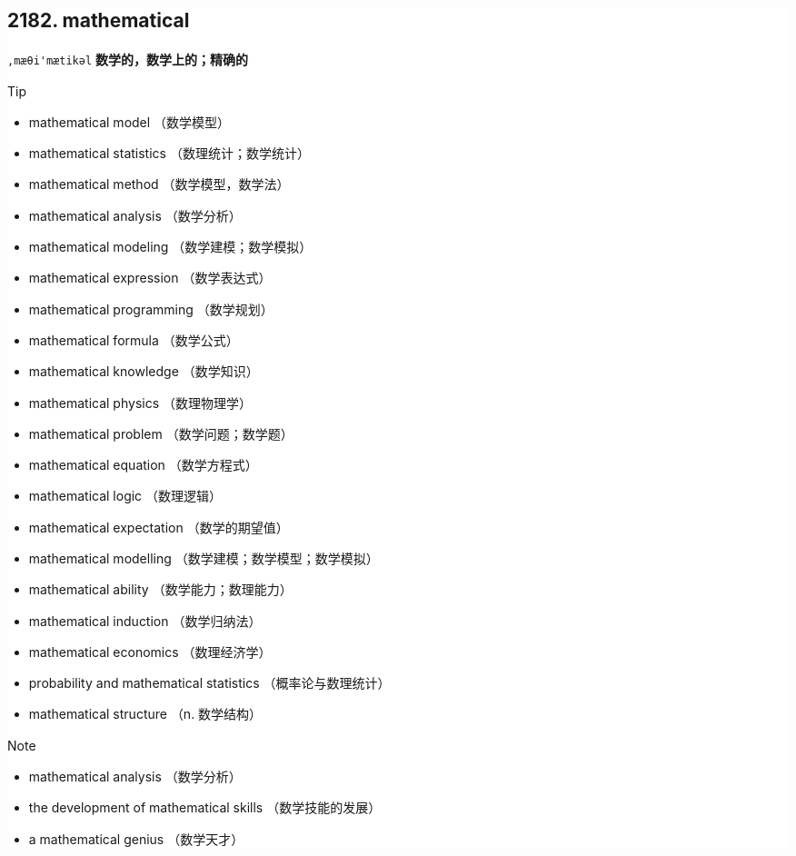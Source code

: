 ## 2182. mathematical

`,mæθi'mætikəl`  **数学的，数学上的；精确的**

> [!TIP]
>
> - mathematical model （数学模型）
>
> - mathematical statistics （数理统计；数学统计）
>
> - mathematical method （数学模型，数学法）
>
> - mathematical analysis （数学分析）
>
> - mathematical modeling （数学建模；数学模拟）
>
> - mathematical expression （数学表达式）
>
> - mathematical programming （数学规划）
>
> - mathematical formula （数学公式）
>
> - mathematical knowledge （数学知识）
>
> - mathematical physics （数理物理学）
>
> - mathematical problem （数学问题；数学题）
>
> - mathematical equation （数学方程式）
>
> - mathematical logic （数理逻辑）
>
> - mathematical expectation （数学的期望值）
>
> - mathematical modelling （数学建模；数学模型；数学模拟）
>
> - mathematical ability （数学能力；数理能力）
>
> - mathematical induction （数学归纳法）
>
> - mathematical economics （数理经济学）
>
> - probability and mathematical statistics （概率论与数理统计）
>
> - mathematical structure （n. 数学结构）
>

> [!NOTE]
>
> - mathematical analysis （数学分析）
>
> - the development of mathematical skills （数学技能的发展）
>
> - a mathematical genius （数学天才）
>
